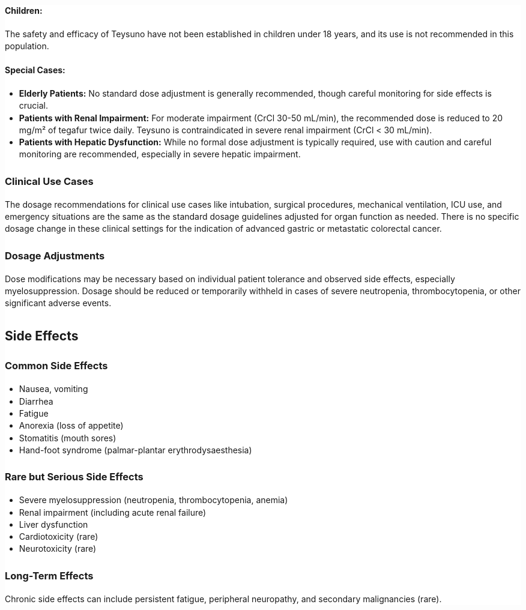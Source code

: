 #### **Children:**

The safety and efficacy of Teysuno have not been established in children under 18 years, and its use is not recommended in this population.


#### **Special Cases:**

- **Elderly Patients:**  No standard dose adjustment is generally recommended, though careful monitoring for side effects is crucial.
- **Patients with Renal Impairment:** For moderate impairment (CrCl 30-50 mL/min), the recommended dose is reduced to 20 mg/m² of tegafur twice daily.  Teysuno is contraindicated in severe renal impairment (CrCl < 30 mL/min).
- **Patients with Hepatic Dysfunction:** While no formal dose adjustment is typically required, use with caution and careful monitoring are recommended, especially in severe hepatic impairment.


### **Clinical Use Cases**

The dosage recommendations for clinical use cases like intubation, surgical procedures, mechanical ventilation, ICU use, and emergency situations are the same as the standard dosage guidelines adjusted for organ function as needed. There is no specific dosage change in these clinical settings for the indication of advanced gastric or metastatic colorectal cancer.

### **Dosage Adjustments**

Dose modifications may be necessary based on individual patient tolerance and observed side effects, especially myelosuppression. Dosage should be reduced or temporarily withheld in cases of severe neutropenia, thrombocytopenia, or other significant adverse events.  

## **Side Effects**

### **Common Side Effects**

- Nausea, vomiting
- Diarrhea
- Fatigue
- Anorexia (loss of appetite)
- Stomatitis (mouth sores)
- Hand-foot syndrome (palmar-plantar erythrodysaesthesia)


### **Rare but Serious Side Effects**

- Severe myelosuppression (neutropenia, thrombocytopenia, anemia)
- Renal impairment (including acute renal failure)
- Liver dysfunction
- Cardiotoxicity (rare)
- Neurotoxicity (rare)


### **Long-Term Effects**

Chronic side effects can include persistent fatigue, peripheral neuropathy, and secondary malignancies (rare).
